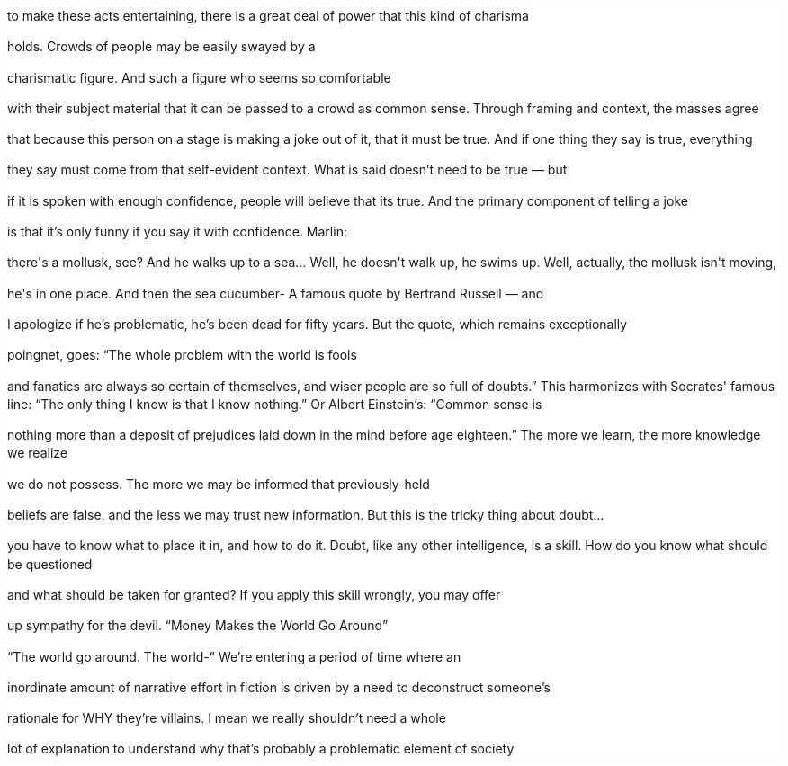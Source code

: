to make these acts entertaining, there is a great deal of power that this kind
of charisma

holds. Crowds of people may be easily swayed by a

charismatic figure. And such a figure who seems so comfortable

with their subject material that it can be passed to a crowd as common sense.
Through framing and context, the masses agree

that because this person on a stage is making a joke out of it, that it must be
true. And if one thing they say is true, everything

they say must come from that self-evident context. What is said doesn’t need to
be true — but

if it is spoken with enough confidence, people will believe that its true. And
the primary component of telling a joke

is that it’s only funny if you say it with confidence. Marlin:

there's a mollusk, see? And he walks up to a sea... Well, he doesn't walk up, he
swims up. Well, actually, the mollusk isn't moving,

he's in one place. And then the sea cucumber- A famous quote by Bertrand Russell
— and

I apologize if he’s problematic, he’s been dead for fifty years. But the quote,
which remains exceptionally

poingnet, goes: “The whole problem with the world is fools

and fanatics are always so certain of themselves, and wiser people are so full
of doubts.” This harmonizes with Socrates' famous line: “The only thing I know
is that I know nothing.” Or Albert Einstein’s: “Common sense is

nothing more than a deposit of prejudices laid down in the mind before age
eighteen.” The more we learn, the more knowledge we realize

we do not possess. The more we may be informed that previously-held

beliefs are false, and the less we may trust new information. But this is the
tricky thing about doubt…

you have to know what to place it in, and how to do it. Doubt, like any other
intelligence, is a skill. How do you know what should be questioned

and what should be taken for granted? If you apply this skill wrongly, you may
offer

up sympathy for the devil. “Money Makes the World Go Around”

“The world go around. The world-” We’re entering a period of time where an

inordinate amount of narrative effort in fiction is driven by a need to
deconstruct someone’s

rationale for WHY they’re villains. I mean we really shouldn’t need a whole

lot of explanation to understand why that’s probably a problematic element of
society
